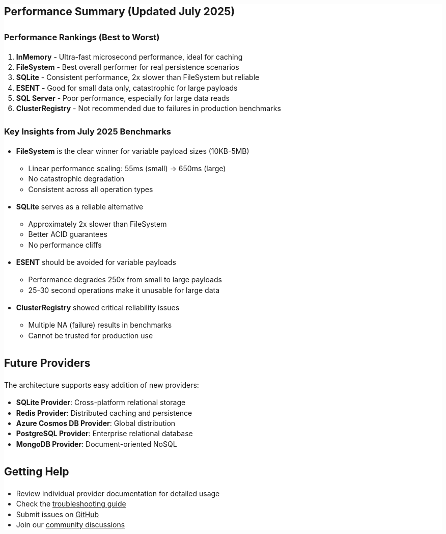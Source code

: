 ## Performance Summary (Updated July 2025)

### Performance Rankings (Best to Worst)

1. **InMemory** - Ultra-fast microsecond performance, ideal for caching
2. **FileSystem** - Best overall performer for real persistence scenarios
3. **SQLite** - Consistent performance, 2x slower than FileSystem but reliable
4. **ESENT** - Good for small data only, catastrophic for large payloads
5. **SQL Server** - Poor performance, especially for large data reads
6. **ClusterRegistry** - Not recommended due to failures in production benchmarks

### Key Insights from July 2025 Benchmarks

- **FileSystem** is the clear winner for variable payload sizes (10KB-5MB)
  - Linear performance scaling: 55ms (small) → 650ms (large)
  - No catastrophic degradation
  - Consistent across all operation types
  
- **SQLite** serves as a reliable alternative
  - Approximately 2x slower than FileSystem
  - Better ACID guarantees
  - No performance cliffs
  
- **ESENT** should be avoided for variable payloads
  - Performance degrades 250x from small to large payloads
  - 25-30 second operations make it unusable for large data
  
- **ClusterRegistry** showed critical reliability issues
  - Multiple NA (failure) results in benchmarks
  - Cannot be trusted for production use

## Future Providers

The architecture supports easy addition of new providers:

- **SQLite Provider**: Cross-platform relational storage
- **Redis Provider**: Distributed caching and persistence
- **Azure Cosmos DB Provider**: Global distribution
- **PostgreSQL Provider**: Enterprise relational database
- **MongoDB Provider**: Document-oriented NoSQL

## Getting Help

- Review individual provider documentation for detailed usage
- Check the [troubleshooting guide](./troubleshooting.md)
- Submit issues on [GitHub](https://github.com/reliablestore/issues)
- Join our [community discussions](https://github.com/reliablestore/discussions)